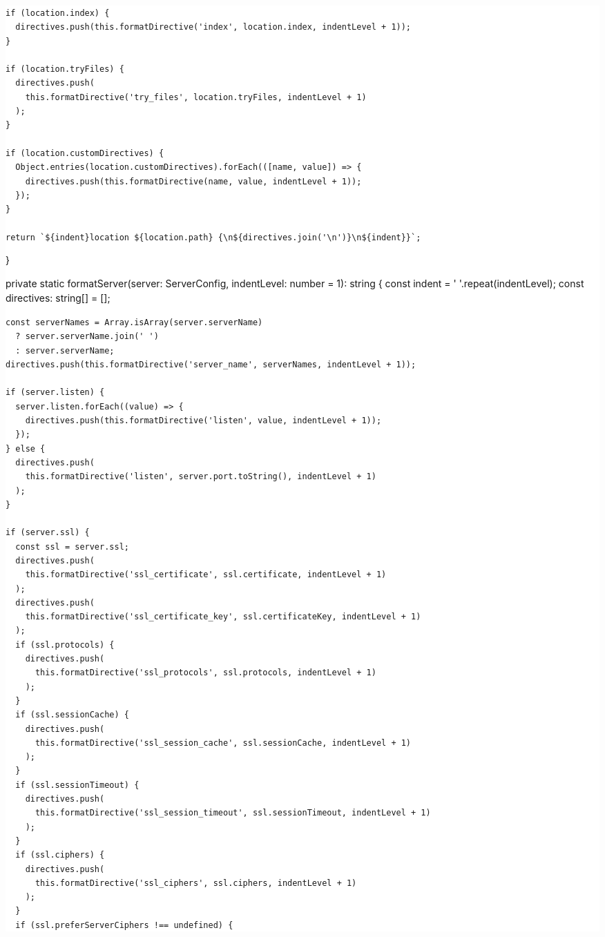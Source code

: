     if (location.index) {
      directives.push(this.formatDirective('index', location.index, indentLevel + 1));
    }

    if (location.tryFiles) {
      directives.push(
        this.formatDirective('try_files', location.tryFiles, indentLevel + 1)
      );
    }

    if (location.customDirectives) {
      Object.entries(location.customDirectives).forEach(([name, value]) => {
        directives.push(this.formatDirective(name, value, indentLevel + 1));
      });
    }

    return `${indent}location ${location.path} {\n${directives.join('\n')}\n${indent}}`;
  }

  private static formatServer(server: ServerConfig, indentLevel: number = 1): string {
    const indent = '    '.repeat(indentLevel);
    const directives: string[] = [];

    const serverNames = Array.isArray(server.serverName)
      ? server.serverName.join(' ')
      : server.serverName;
    directives.push(this.formatDirective('server_name', serverNames, indentLevel + 1));

    if (server.listen) {
      server.listen.forEach((value) => {
        directives.push(this.formatDirective('listen', value, indentLevel + 1));
      });
    } else {
      directives.push(
        this.formatDirective('listen', server.port.toString(), indentLevel + 1)
      );
    }

    if (server.ssl) {
      const ssl = server.ssl;
      directives.push(
        this.formatDirective('ssl_certificate', ssl.certificate, indentLevel + 1)
      );
      directives.push(
        this.formatDirective('ssl_certificate_key', ssl.certificateKey, indentLevel + 1)
      );
      if (ssl.protocols) {
        directives.push(
          this.formatDirective('ssl_protocols', ssl.protocols, indentLevel + 1)
        );
      }
      if (ssl.sessionCache) {
        directives.push(
          this.formatDirective('ssl_session_cache', ssl.sessionCache, indentLevel + 1)
        );
      }
      if (ssl.sessionTimeout) {
        directives.push(
          this.formatDirective('ssl_session_timeout', ssl.sessionTimeout, indentLevel + 1)
        );
      }
      if (ssl.ciphers) {
        directives.push(
          this.formatDirective('ssl_ciphers', ssl.ciphers, indentLevel + 1)
        );
      }
      if (ssl.preferServerCiphers !== undefined) {